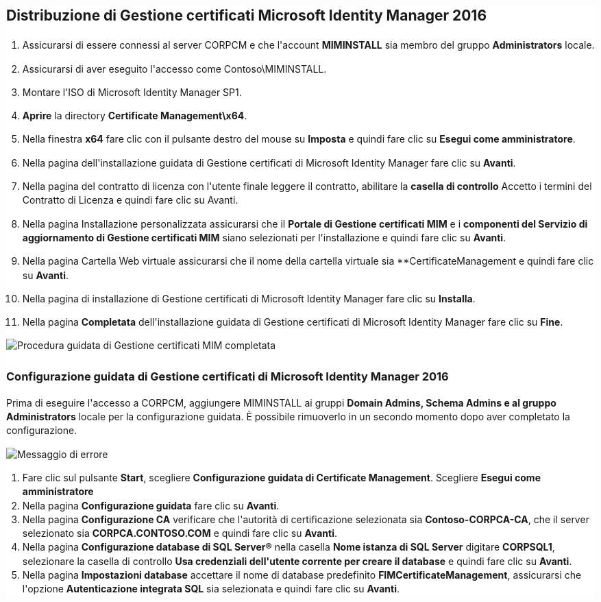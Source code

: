 ## <a name="deployment-of-microsoft-identity-manager-2016-certificate-management"></a>Distribuzione di Gestione certificati Microsoft Identity Manager 2016

1. Assicurarsi di essere connessi al server CORPCM e che l'account **MIMINSTALL** sia membro del gruppo **Administrators** locale.

2. Assicurarsi di aver eseguito l'accesso come Contoso\\MIMINSTALL.

3. Montare l'ISO di Microsoft Identity Manager SP1.

4. **Aprire** la directory **Certificate Management\\x64**.

5. Nella finestra **x64** fare clic con il pulsante destro del mouse su **Imposta** e quindi fare clic su **Esegui come amministratore**.

6. Nella pagina dell'installazione guidata di Gestione certificati di Microsoft Identity Manager fare clic su **Avanti**.

7. Nella pagina del contratto di licenza con l'utente finale leggere il contratto, abilitare la **casella di controllo** Accetto i termini del Contratto di Licenza e quindi fare clic su Avanti.

8. Nella pagina Installazione personalizzata assicurarsi che il **Portale di Gestione certificati MIM** e i **componenti del Servizio di aggiornamento di Gestione certificati MIM** siano selezionati per l'installazione e quindi fare clic su **Avanti**.

9. Nella pagina Cartella Web virtuale assicurarsi che il nome della cartella virtuale sia **CertificateManagement e quindi fare clic su **Avanti**.

10. Nella pagina di installazione di Gestione certificati di Microsoft Identity Manager fare clic su **Installa**.

11. Nella pagina **Completata** dell'installazione guidata di Gestione certificati di Microsoft Identity Manager fare clic su **Fine**.

![Procedura guidata di Gestione certificati MIM completata](media/mim-cm-deploy/image026.png)

### <a name="configuration-wizard-of-microsoft-identity-manager-2016-certificate-management"></a>Configurazione guidata di Gestione certificati di Microsoft Identity Manager 2016

Prima di eseguire l'accesso a CORPCM, aggiungere MIMINSTALL ai gruppi **Domain Admins, Schema Admins e al gruppo Administrators** locale per la configurazione guidata. È possibile rimuoverlo in un secondo momento dopo aver completato la configurazione.      
    
![Messaggio di errore](media/mim-cm-deploy/image028.png)

1. Fare clic sul pulsante **Start**, scegliere **Configurazione guidata di Certificate Management**. Scegliere **Esegui come amministratore**
2. Nella pagina **Configurazione guidata** fare clic su **Avanti**.
3. Nella pagina **Configurazione CA** verificare che l'autorità di certificazione selezionata sia **Contoso-CORPCA-CA**, che il server selezionato sia **CORPCA.CONTOSO.COM** e quindi fare clic su **Avanti**.
4. Nella pagina **Configurazione database di SQL Server®** nella casella **Nome istanza di SQL Server** digitare **CORPSQL1**, selezionare la casella di controllo **Usa credenziali dell'utente corrente per creare il database** e quindi fare clic su **Avanti**.
5. Nella pagina **Impostazioni database** accettare il nome di database predefinito **FIMCertificateManagement**, assicurarsi che l'opzione **Autenticazione integrata SQL** sia selezionata e quindi fare clic su **Avanti**.
